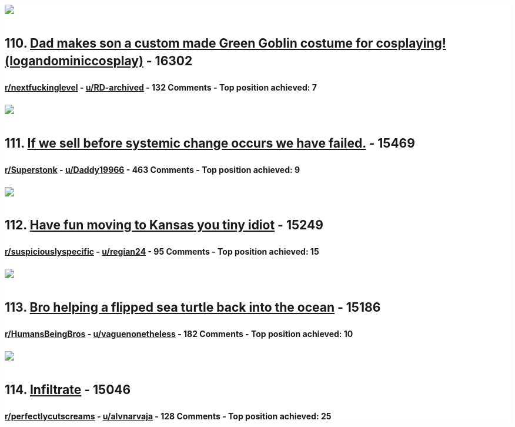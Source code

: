 <a href="https://v.redd.it/au0j55dmfg681"><img src="https://b.thumbs.redditmedia.com/NigBLGDTuq1D5m286UaBXewvg14wFvJU9Fp4G0P9nvk.jpg"></img></a>

## 110. [Dad makes son a custom made Green Goblin costume for cosplaying! (logandominiccosplay)](http://reddit.com/r/nextfuckinglevel/comments/rk9ojt/dad_makes_son_a_custom_made_green_goblin_costume/) - 16302
#### [r/nextfuckinglevel](http://reddit.com/r/nextfuckinglevel) - [u/RD-archived](http://reddit.com/u/RD-archived) - 132 Comments - Top position achieved: 7

<a href="https://v.redd.it/5lzt0zi0bl681"><img src="https://a.thumbs.redditmedia.com/2N2LEbIbKD-WDkqL4AZGXWQPZeKMDVec959oeBu6eX8.jpg"></img></a>

## 111. [If we sell before systemic change occurs we have failed.](http://reddit.com/r/Superstonk/comments/rjwb4q/if_we_sell_before_systemic_change_occurs_we_have/) - 15469
#### [r/Superstonk](http://reddit.com/r/Superstonk) - [u/Daddy19966](http://reddit.com/u/Daddy19966) - 463 Comments - Top position achieved: 9

<a href="https://i.redd.it/17i5lm49zh681.jpg"><img src="https://b.thumbs.redditmedia.com/A1hEzR2qjAjC-8yRgXWHxONG9nJAVAJLynZVS9zFoIY.jpg"></img></a>

## 112. [Have fun moving to Kansas you tiny idiot](http://reddit.com/r/suspiciouslyspecific/comments/rjvtlt/have_fun_moving_to_kansas_you_tiny_idiot/) - 15249
#### [r/suspiciouslyspecific](http://reddit.com/r/suspiciouslyspecific) - [u/regian24](http://reddit.com/u/regian24) - 95 Comments - Top position achieved: 15

<a href="https://i.redd.it/u9oq01mpth681.png"><img src="https://b.thumbs.redditmedia.com/3ghdvAt8TJM91rdJXGEwVHogzwNm7QmdE9qNDgo5fQM.jpg"></img></a>

## 113. [Bro helping a flipped sea turtle back into the ocean](http://reddit.com/r/HumansBeingBros/comments/rk8vou/bro_helping_a_flipped_sea_turtle_back_into_the/) - 15186
#### [r/HumansBeingBros](http://reddit.com/r/HumansBeingBros) - [u/vaguenonetheless](http://reddit.com/u/vaguenonetheless) - 182 Comments - Top position achieved: 10

<a href="https://v.redd.it/nv3z26ws3l681"><img src="https://b.thumbs.redditmedia.com/bUirMJTyfMJMsda0u4GhOWCpKa6JG0ZOJ9kS134FwIU.jpg"></img></a>

## 114. [Infiltrate](http://reddit.com/r/perfectlycutscreams/comments/rjyyq6/infiltrate/) - 15046
#### [r/perfectlycutscreams](http://reddit.com/r/perfectlycutscreams) - [u/alvnarvaja](http://reddit.com/u/alvnarvaja) - 128 Comments - Top position achieved: 25
